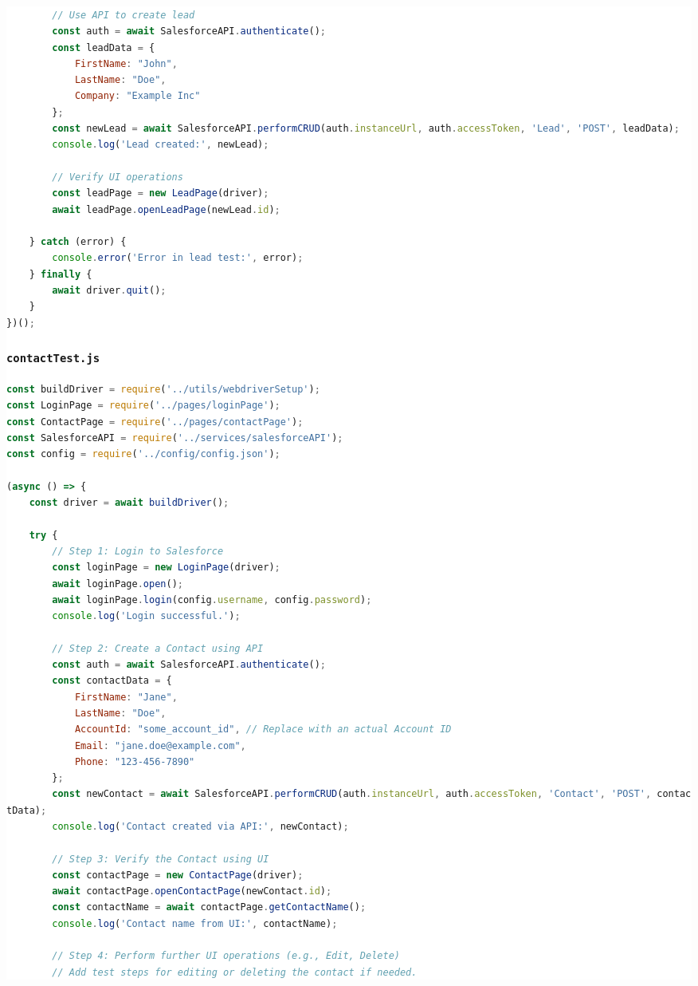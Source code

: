 ```javascript
        // Use API to create lead
        const auth = await SalesforceAPI.authenticate();
        const leadData = {
            FirstName: "John",
            LastName: "Doe",
            Company: "Example Inc"
        };
        const newLead = await SalesforceAPI.performCRUD(auth.instanceUrl, auth.accessToken, 'Lead', 'POST', leadData);
        console.log('Lead created:', newLead);

        // Verify UI operations
        const leadPage = new LeadPage(driver);
        await leadPage.openLeadPage(newLead.id);

    } catch (error) {
        console.error('Error in lead test:', error);
    } finally {
        await driver.quit();
    }
})();
```

### `contactTest.js`
```javascript
const buildDriver = require('../utils/webdriverSetup');
const LoginPage = require('../pages/loginPage');
const ContactPage = require('../pages/contactPage');
const SalesforceAPI = require('../services/salesforceAPI');
const config = require('../config/config.json');

(async () => {
    const driver = await buildDriver();

    try {
        // Step 1: Login to Salesforce
        const loginPage = new LoginPage(driver);
        await loginPage.open();
        await loginPage.login(config.username, config.password);
        console.log('Login successful.');

        // Step 2: Create a Contact using API
        const auth = await SalesforceAPI.authenticate();
        const contactData = {
            FirstName: "Jane",
            LastName: "Doe",
            AccountId: "some_account_id", // Replace with an actual Account ID
            Email: "jane.doe@example.com",
            Phone: "123-456-7890"
        };
        const newContact = await SalesforceAPI.performCRUD(auth.instanceUrl, auth.accessToken, 'Contact', 'POST', contactData);
        console.log('Contact created via API:', newContact);

        // Step 3: Verify the Contact using UI
        const contactPage = new ContactPage(driver);
        await contactPage.openContactPage(newContact.id);
        const contactName = await contactPage.getContactName();
        console.log('Contact name from UI:', contactName);

        // Step 4: Perform further UI operations (e.g., Edit, Delete)
        // Add test steps for editing or deleting the contact if needed.

```